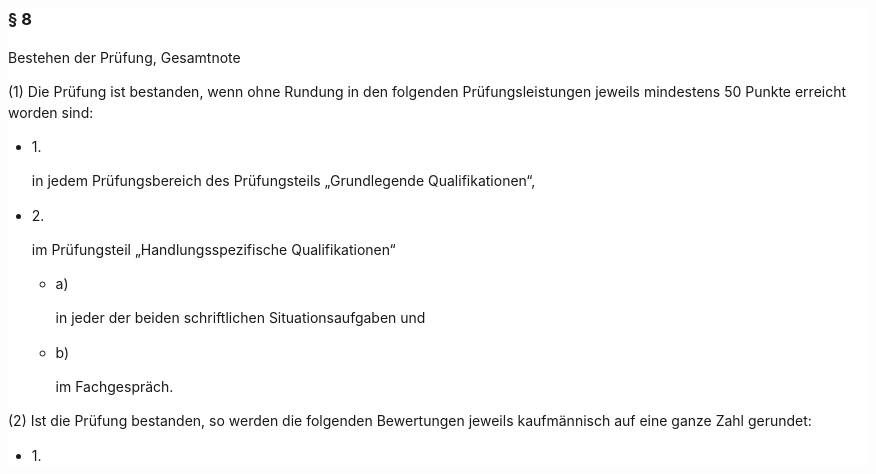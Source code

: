 </div>

</div>

</div>

<span id="BJNR247600007BJNE001500128.html"></span>

### § 8  
Bestehen der Prüfung, Gesamtnote

<div>

<div class="jnhtml">

<div>

<div class="jurAbsatz">

(1) Die Prüfung ist bestanden, wenn ohne Rundung in den folgenden
Prüfungsleistungen jeweils mindestens 50 Punkte erreicht worden sind:

  - 1\.
    
    <div style="">
    
    in jedem Prüfungsbereich des Prüfungsteils „Grundlegende
    Qualifikationen“,
    
    </div>

  - 2\.
    
    <div style="">
    
    im Prüfungsteil „Handlungsspezifische Qualifikationen“
    
      - a)
        
        <div style="">
        
        in jeder der beiden schriftlichen Situationsaufgaben und
        
        </div>
    
      - b)
        
        <div style="">
        
        im Fachgespräch.
        
        </div>
    
    </div>

</div>

<div class="jurAbsatz">

(2) Ist die Prüfung bestanden, so werden die folgenden Bewertungen
jeweils kaufmännisch auf eine ganze Zahl gerundet:

  - 1\.
    